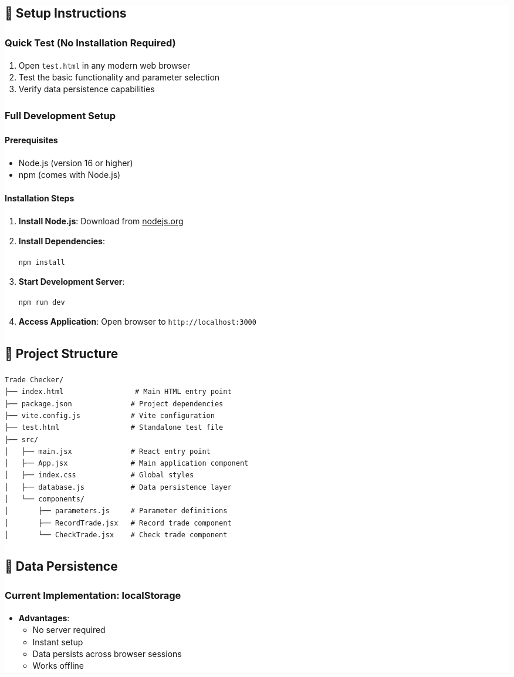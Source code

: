 ## 🔧 Setup Instructions

### Quick Test (No Installation Required)
1. Open `test.html` in any modern web browser
2. Test the basic functionality and parameter selection
3. Verify data persistence capabilities

### Full Development Setup

#### Prerequisites
- Node.js (version 16 or higher)
- npm (comes with Node.js)

#### Installation Steps
1. **Install Node.js**: Download from [nodejs.org](https://nodejs.org/)

2. **Install Dependencies**:
   ```bash
   npm install
   ```

3. **Start Development Server**:
   ```bash
   npm run dev
   ```

4. **Access Application**: Open browser to `http://localhost:3000`

## 📂 Project Structure

```
Trade Checker/
├── index.html                 # Main HTML entry point
├── package.json              # Project dependencies
├── vite.config.js            # Vite configuration
├── test.html                 # Standalone test file
├── src/
│   ├── main.jsx              # React entry point
│   ├── App.jsx               # Main application component
│   ├── index.css             # Global styles
│   ├── database.js           # Data persistence layer
│   └── components/
│       ├── parameters.js     # Parameter definitions
│       ├── RecordTrade.jsx   # Record trade component
│       └── CheckTrade.jsx    # Check trade component
```

## 💾 Data Persistence

### Current Implementation: localStorage
- **Advantages**: 
  - No server required
  - Instant setup
  - Data persists across browser sessions
  - Works offline
